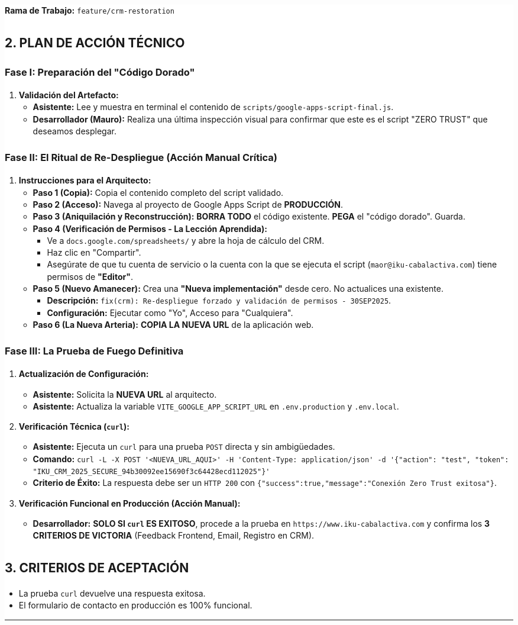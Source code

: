 **Rama de Trabajo:** `feature/crm-restoration`

## 2. PLAN DE ACCIÓN TÉCNICO

### Fase I: Preparación del "Código Dorado"

1.  **Validación del Artefacto:**
    * **Asistente:** Lee y muestra en terminal el contenido de `scripts/google-apps-script-final.js`.
    * **Desarrollador (Mauro):** Realiza una última inspección visual para confirmar que este es el script "ZERO TRUST" que deseamos desplegar.

### Fase II: El Ritual de Re-Despliegue (Acción Manual Crítica)

1.  **Instrucciones para el Arquitecto:**
    * **Paso 1 (Copia):** Copia el contenido completo del script validado.
    * **Paso 2 (Acceso):** Navega al proyecto de Google Apps Script de **PRODUCCIÓN**.
    * **Paso 3 (Aniquilación y Reconstrucción):** **BORRA TODO** el código existente. **PEGA** el "código dorado". Guarda.
    * **Paso 4 (Verificación de Permisos - La Lección Aprendida):**
        * Ve a `docs.google.com/spreadsheets/` y abre la hoja de cálculo del CRM.
        * Haz clic en "Compartir".
        * Asegúrate de que tu cuenta de servicio o la cuenta con la que se ejecuta el script (`maor@iku-cabalactiva.com`) tiene permisos de **"Editor"**.
    * **Paso 5 (Nuevo Amanecer):** Crea una **"Nueva implementación"** desde cero. No actualices una existente.
        * **Descripción:** `fix(crm): Re-despliegue forzado y validación de permisos - 30SEP2025`.
        * **Configuración:** Ejecutar como "Yo", Acceso para "Cualquiera".
    * **Paso 6 (La Nueva Arteria):** **COPIA LA NUEVA URL** de la aplicación web.

### Fase III: La Prueba de Fuego Definitiva

1.  **Actualización de Configuración:**
    * **Asistente:** Solicita la **NUEVA URL** al arquitecto.
    * **Asistente:** Actualiza la variable `VITE_GOOGLE_APP_SCRIPT_URL` en `.env.production` y `.env.local`.

2.  **Verificación Técnica (`curl`):**
    * **Asistente:** Ejecuta un `curl` para una prueba `POST` directa y sin ambigüedades.
    * **Comando:** `curl -L -X POST '<NUEVA_URL_AQUI>' -H 'Content-Type: application/json' -d '{"action": "test", "token": "IKU_CRM_2025_SECURE_94b30092ee15690f3c64428ecd112025"}'`
    * **Criterio de Éxito:** La respuesta debe ser un `HTTP 200` con `{"success":true,"message":"Conexión Zero Trust exitosa"}`.

3.  **Verificación Funcional en Producción (Acción Manual):**
    * **Desarrollador:** **SOLO SI `curl` ES EXITOSO**, procede a la prueba en `https://www.iku-cabalactiva.com` y confirma los **3 CRITERIOS DE VICTORIA** (Feedback Frontend, Email, Registro en CRM).

## 3. CRITERIOS DE ACEPTACIÓN

* La prueba `curl` devuelve una respuesta exitosa.
* El formulario de contacto en producción es 100% funcional.

---